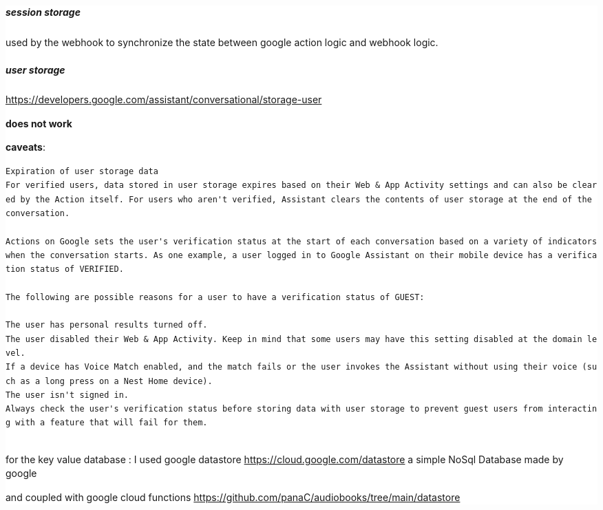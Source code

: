 ##### session storage

used by the webhook to synchronize the state between google action logic and webhook logic.

##### user storage

https://developers.google.com/assistant/conversational/storage-user

**does not work**

__caveats__:

```
Expiration of user storage data
For verified users, data stored in user storage expires based on their Web & App Activity settings and can also be cleared by the Action itself. For users who aren't verified, Assistant clears the contents of user storage at the end of the conversation.

Actions on Google sets the user's verification status at the start of each conversation based on a variety of indicators when the conversation starts. As one example, a user logged in to Google Assistant on their mobile device has a verification status of VERIFIED.

The following are possible reasons for a user to have a verification status of GUEST:

The user has personal results turned off.
The user disabled their Web & App Activity. Keep in mind that some users may have this setting disabled at the domain level.
If a device has Voice Match enabled, and the match fails or the user invokes the Assistant without using their voice (such as a long press on a Nest Home device).
The user isn't signed in.
Always check the user's verification status before storing data with user storage to prevent guest users from interacting with a feature that will fail for them.


```

for the key value database : I used google datastore https://cloud.google.com/datastore
a simple NoSql Database made by google 

and coupled with google cloud functions 
https://github.com/panaC/audiobooks/tree/main/datastore

